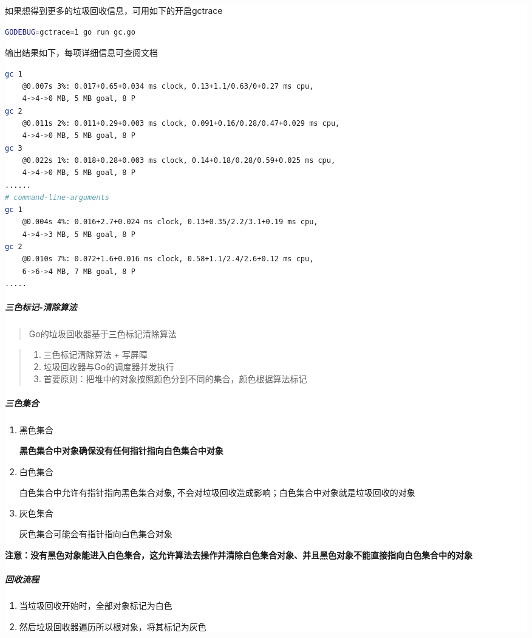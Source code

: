 如果想得到更多的垃圾回收信息，可用如下的开启gctrace

~~~bash
GODEBUG=gctrace=1 go run gc.go
~~~

输出结果如下，每项详细信息可查阅文档

~~~bash
gc 1 
	@0.007s 3%: 0.017+0.65+0.034 ms clock, 0.13+1.1/0.63/0+0.27 ms cpu, 
	4->4->0 MB, 5 MB goal, 8 P
gc 2 
	@0.011s 2%: 0.011+0.29+0.003 ms clock, 0.091+0.16/0.28/0.47+0.029 ms cpu, 
	4->4->0 MB, 5 MB goal, 8 P
gc 3 
	@0.022s 1%: 0.018+0.28+0.003 ms clock, 0.14+0.18/0.28/0.59+0.025 ms cpu, 
	4->4->0 MB, 5 MB goal, 8 P
......
# command-line-arguments
gc 1 
	@0.004s 4%: 0.016+2.7+0.024 ms clock, 0.13+0.35/2.2/3.1+0.19 ms cpu, 
	4->4->3 MB, 5 MB goal, 8 P
gc 2 
	@0.010s 7%: 0.072+1.6+0.016 ms clock, 0.58+1.1/2.4/2.6+0.12 ms cpu, 
	6->6->4 MB, 7 MB goal, 8 P
.....
~~~

##### 三色标记-清除算法

> Go的垃圾回收器基于三色标记清除算法 

> 1. 三色标记清除算法 + 写屏障
> 2. 垃圾回收器与Go的调度器并发执行
> 3. 首要原则：把堆中的对象按照颜色分到不同的集合，颜色根据算法标记

##### 三色集合

1. 黑色集合

    **黑色集合中对象确保没有任何指针指向白色集合中对象**

2. 白色集合

    白色集合中允许有指针指向黑色集合对象, 不会对垃圾回收造成影响；白色集合中对象就是垃圾回收的对象

3. 灰色集合

    灰色集合可能会有指针指向白色集合对象

**注意：没有黑色对象能进入白色集合，这允许算法去操作并清除白色集合对象、并且黑色对象不能直接指向白色集合中的对象**

##### 回收流程

1. 当垃圾回收开始时，全部对象标记为白色

2. 然后垃圾回收器遍历所以根对象，将其标记为灰色

